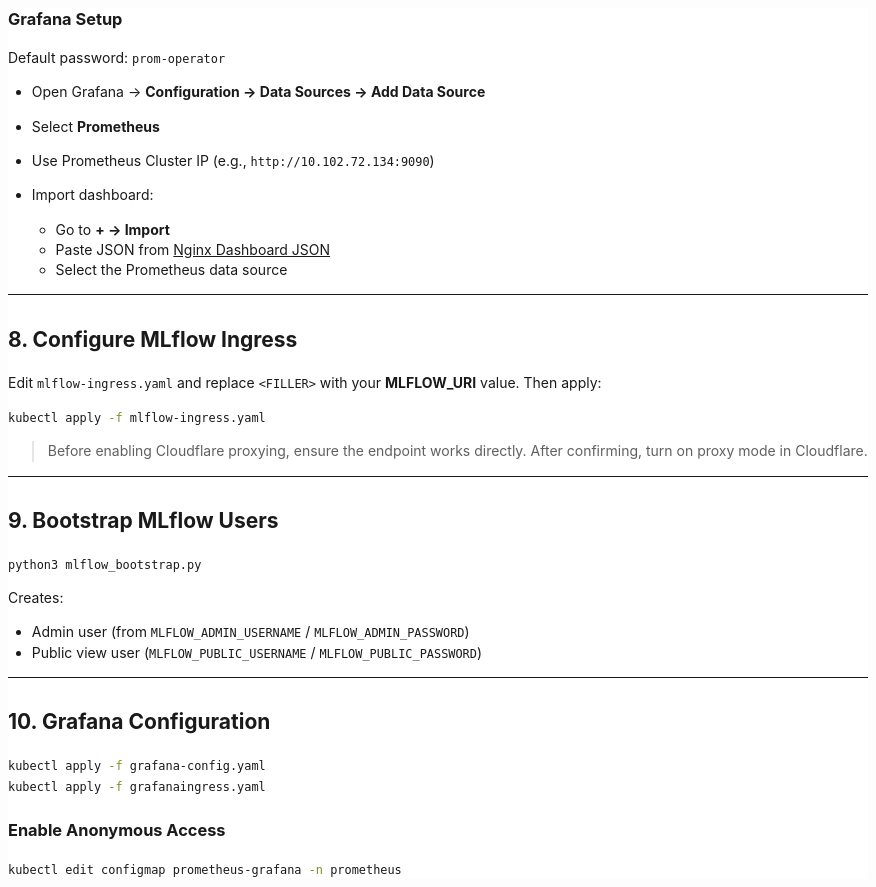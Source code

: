 ### Grafana Setup

Default password: `prom-operator`

* Open Grafana → **Configuration → Data Sources → Add Data Source**
* Select **Prometheus**
* Use Prometheus Cluster IP (e.g., `http://10.102.72.134:9090`)
* Import dashboard:

  * Go to **+ → Import**
  * Paste JSON from [Nginx Dashboard JSON](https://raw.githubusercontent.com/kubernetes/ingress-nginx/main/deploy/grafana/dashboards/nginx.json)
  * Select the Prometheus data source

---

## 8. Configure MLflow Ingress

Edit `mlflow-ingress.yaml` and replace `<FILLER>` with your **MLFLOW_URI** value.
Then apply:

```bash
kubectl apply -f mlflow-ingress.yaml
```

> Before enabling Cloudflare proxying, ensure the endpoint works directly.
> After confirming, turn on proxy mode in Cloudflare.

---

## 9. Bootstrap MLflow Users

```bash
python3 mlflow_bootstrap.py
```

Creates:

* Admin user (from `MLFLOW_ADMIN_USERNAME` / `MLFLOW_ADMIN_PASSWORD`)
* Public view user (`MLFLOW_PUBLIC_USERNAME` / `MLFLOW_PUBLIC_PASSWORD`)

---

## 10. Grafana Configuration

```bash
kubectl apply -f grafana-config.yaml
kubectl apply -f grafanaingress.yaml
```

### Enable Anonymous Access

```bash
kubectl edit configmap prometheus-grafana -n prometheus
```
